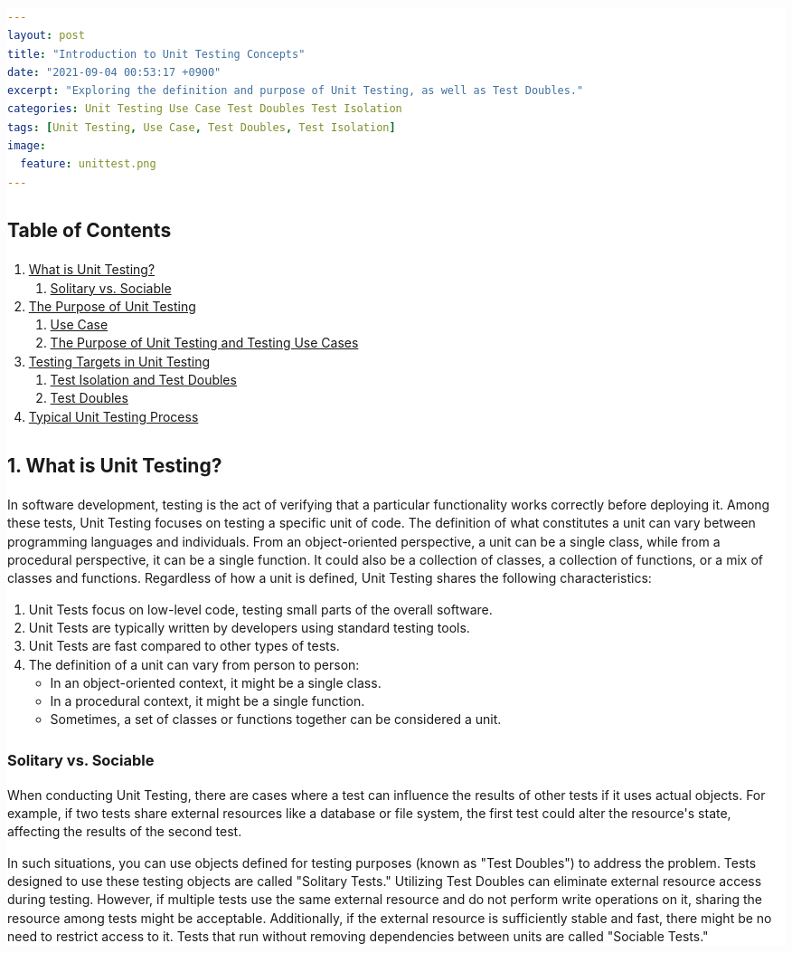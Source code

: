 ```yaml
---
layout: post
title: "Introduction to Unit Testing Concepts"
date: "2021-09-04 00:53:17 +0900"
excerpt: "Exploring the definition and purpose of Unit Testing, as well as Test Doubles."
categories: Unit Testing Use Case Test Doubles Test Isolation
tags: [Unit Testing, Use Case, Test Doubles, Test Isolation]
image:
  feature: unittest.png
---
```


## Table of Contents

1. [What is Unit Testing?](./unittest#1-what-is-unit-testing)
    1. [Solitary vs. Sociable](./unittest#solitary-vs-sociable)
1. [The Purpose of Unit Testing](./unittest#2-the-purpose-of-unit-testing)
    1. [Use Case](./unittest#use-case)
    1. [The Purpose of Unit Testing and Testing Use Cases](./unittest#the-purpose-of-unit-testing-and-testing-use-cases)
1. [Testing Targets in Unit Testing](./unittest#3-testing-targets-in-unit-testing)
    1. [Test Isolation and Test Doubles](./unittest#test-isolation-and-test-doubles)
    1. [Test Doubles](./unittest#test-doubles)
1. [Typical Unit Testing Process](./unittest#4-typical-unit-testing-process)

## 1. What is Unit Testing?

In software development, testing is the act of verifying that a particular functionality works correctly before deploying it. Among these tests, Unit Testing focuses on testing a specific unit of code. The definition of what constitutes a unit can vary between programming languages and individuals. From an object-oriented perspective, a unit can be a single class, while from a procedural perspective, it can be a single function. It could also be a collection of classes, a collection of functions, or a mix of classes and functions. Regardless of how a unit is defined, Unit Testing shares the following characteristics:

1. Unit Tests focus on low-level code, testing small parts of the overall software.
2. Unit Tests are typically written by developers using standard testing tools.
3. Unit Tests are fast compared to other types of tests.
4. The definition of a unit can vary from person to person:
    - In an object-oriented context, it might be a single class.
    - In a procedural context, it might be a single function.
    - Sometimes, a set of classes or functions together can be considered a unit.

### Solitary vs. Sociable

When conducting Unit Testing, there are cases where a test can influence the results of other tests if it uses actual objects. For example, if two tests share external resources like a database or file system, the first test could alter the resource's state, affecting the results of the second test.

In such situations, you can use objects defined for testing purposes (known as "Test Doubles") to address the problem. Tests designed to use these testing objects are called "Solitary Tests." Utilizing Test Doubles can eliminate external resource access during testing. However, if multiple tests use the same external resource and do not perform write operations on it, sharing the resource among tests might be acceptable. Additionally, if the external resource is sufficiently stable and fast, there might be no need to restrict access to it. Tests that run without removing dependencies between units are called "Sociable Tests."
